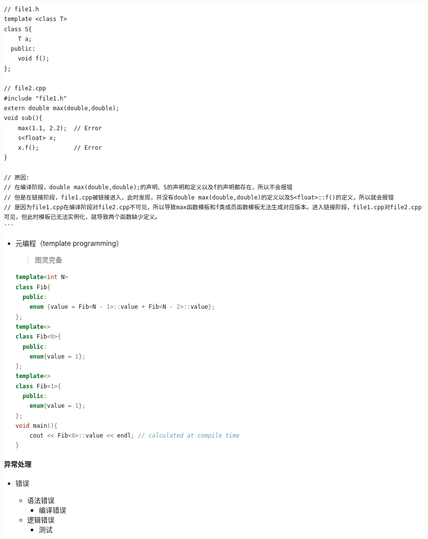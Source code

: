    // file1.h
    template <class T>
    class S{
        T a;
      public:
        void f();
    };
    
    // file2.cpp
    #include "file1.h"
    extern double max(double,double);
    void sub(){
        max(1.1, 2.2);	// Error
        s<float> x;
        x.f();			// Error
    }
    
    // 原因:
    // 在编译阶段，double max(double,double);的声明、S的声明和定义以及f的声明都存在，所以不会报错
    // 但是在链接阶段，file1.cpp被链接进入，此时发现，并没有double max(double,double)的定义以及S<float>::f()的定义，所以就会报错
    // 是因为file1.cpp在编译阶段对file2.cpp不可见，所以导致max函数模板和f类成员函数模板无法生成对应版本。进入链接阶段，file1.cpp对file2.cpp可见，但此时模板已无法实例化，就导致两个函数缺少定义。
    ```

- 元编程（template programming）

  > 图灵完备

  ```cpp
  template<int N>
  class Fib{
    public:
      enum {value = Fib<N - 1>::value + Fib<N - 2>::value};
  };
  template<>
  class Fib<0>{
    public:
      enum{value = 1};
  };
  template<>
  class Fib<1>{
    public:
      enum{value = 1};
  };
  void main(){
      cout << Fib<8>::value << endl; // calculated at compile time
  }
  ```



#### 异常处理

- 错误

  - 语法错误
    - 编译错误
  - 逻辑错误
    - 测试
